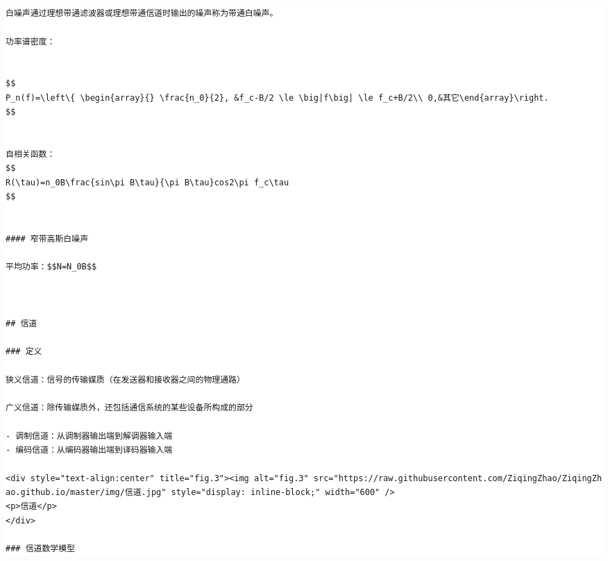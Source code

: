     白噪声通过理想带通滤波器或理想带通信道时输出的噪声称为带通白噪声。

    功率谱密度：

     
    $$
    P_n(f)=\left\{ \begin{array}{} \frac{n_0}{2}, &f_c-B/2 \le \big|f\big| \le f_c+B/2\\ 0,&其它\end{array}\right.
    $$
     

    自相关函数：
    $$
    R(\tau)=n_0B\frac{sin\pi B\tau}{\pi B\tau}cos2\pi f_c\tau
    $$
    

    #### 窄带高斯白噪声

    平均功率：$$N=N_0B$$

    

    ## 信道

    ### 定义

    狭义信道：信号的传输媒质（在发送器和接收器之间的物理通路）

    广义信道：除传输媒质外，还包括通信系统的某些设备所构成的部分

    - 调制信道：从调制器输出端到解调器输入端
    - 编码信道：从编码器输出端到译码器输入端

    <div style="text-align:center" title="fig.3"><img alt="fig.3" src="https://raw.githubusercontent.com/ZiqingZhao/ZiqingZhao.github.io/master/img/信道.jpg" style="display: inline-block;" width="600" />
    <p>信道</p>
    </div>

    ### 信道数学模型
